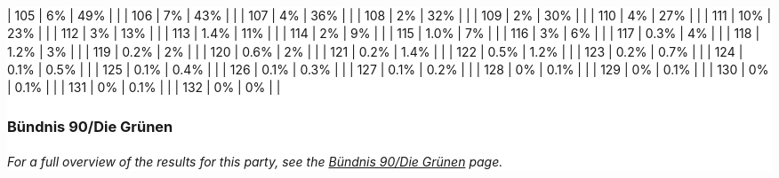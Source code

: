 | 105 | 6% | 49% |  |
| 106 | 7% | 43% |  |
| 107 | 4% | 36% |  |
| 108 | 2% | 32% |  |
| 109 | 2% | 30% |  |
| 110 | 4% | 27% |  |
| 111 | 10% | 23% |  |
| 112 | 3% | 13% |  |
| 113 | 1.4% | 11% |  |
| 114 | 2% | 9% |  |
| 115 | 1.0% | 7% |  |
| 116 | 3% | 6% |  |
| 117 | 0.3% | 4% |  |
| 118 | 1.2% | 3% |  |
| 119 | 0.2% | 2% |  |
| 120 | 0.6% | 2% |  |
| 121 | 0.2% | 1.4% |  |
| 122 | 0.5% | 1.2% |  |
| 123 | 0.2% | 0.7% |  |
| 124 | 0.1% | 0.5% |  |
| 125 | 0.1% | 0.4% |  |
| 126 | 0.1% | 0.3% |  |
| 127 | 0.1% | 0.2% |  |
| 128 | 0% | 0.1% |  |
| 129 | 0% | 0.1% |  |
| 130 | 0% | 0.1% |  |
| 131 | 0% | 0.1% |  |
| 132 | 0% | 0% |  |

### Bündnis 90/Die Grünen

*For a full overview of the results for this party, see the [Bündnis 90/Die Grünen](party-bündnis90diegrünen.html) page.*
